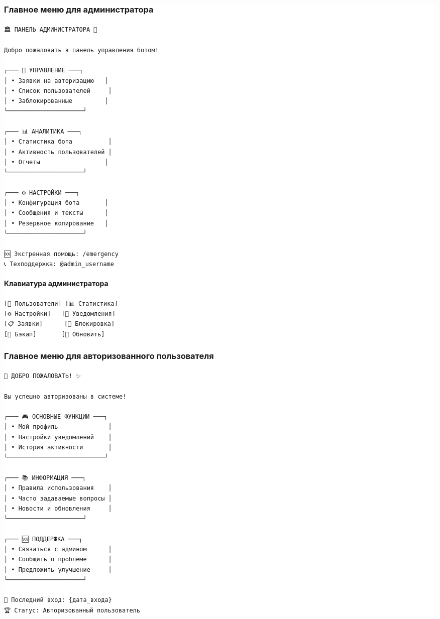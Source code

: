 ### Главное меню для администратора

```
🏛️ ПАНЕЛЬ АДМИНИСТРАТОРА 👑

Добро пожаловать в панель управления ботом!

┌─── 👥 УПРАВЛЕНИЕ ───┐
│ • Заявки на авторизацию   │
│ • Список пользователей     │
│ • Заблокированные         │
└─────────────────────┘

┌─── 📊 АНАЛИТИКА ───┐
│ • Статистика бота          │
│ • Активность пользователей │
│ • Отчеты                  │
└─────────────────────┘

┌─── ⚙️ НАСТРОЙКИ ───┐
│ • Конфигурация бота       │
│ • Сообщения и тексты      │
│ • Резервное копирование   │
└─────────────────────┘

🆘 Экстренная помощь: /emergency
📞 Техподдержка: @admin_username
```

#### Клавиатура администратора

```
[👥 Пользователи] [📊 Статистика]
[⚙️ Настройки]   [🔔 Уведомления]
[📋 Заявки]      [🚫 Блокировка]
[💾 Бэкап]       [🔄 Обновить]
```

### Главное меню для авторизованного пользователя

```
🎯 ДОБРО ПОЖАЛОВАТЬ! ✨

Вы успешно авторизованы в системе!

┌─── 🎮 ОСНОВНЫЕ ФУНКЦИИ ───┐
│ • Мой профиль              │
│ • Настройки уведомлений    │
│ • История активности       │
└───────────────────────────┘

┌─── 📚 ИНФОРМАЦИЯ ───┐
│ • Правила использования    │
│ • Часто задаваемые вопросы │
│ • Новости и обновления     │
└─────────────────────┘

┌─── 🆘 ПОДДЕРЖКА ───┐
│ • Связаться с админом      │
│ • Сообщить о проблеме      │
│ • Предложить улучшение     │
└─────────────────────┘

📅 Последний вход: {дата_входа}
🏆 Статус: Авторизованный пользователь
```
